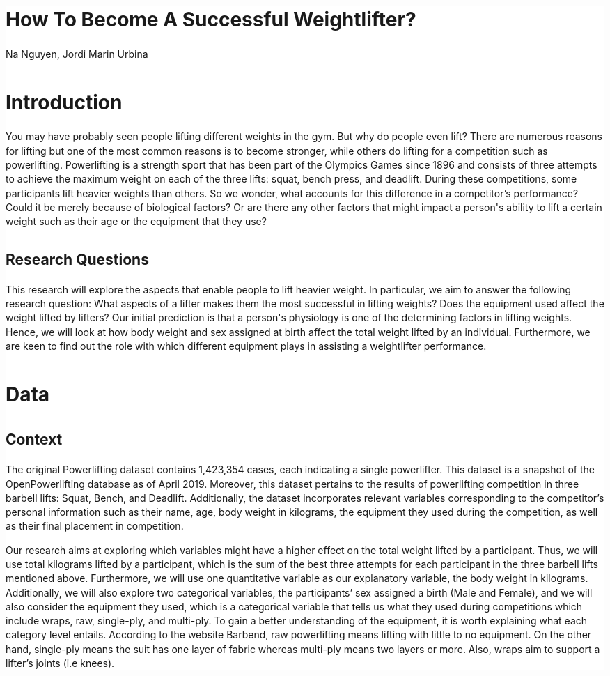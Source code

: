 # How To Become A Successful Weightlifter?
Na Nguyen, Jordi Marin Urbina

# Introduction

You may have probably seen people lifting different weights in the gym. But why do people even lift? There are numerous reasons for lifting but one of the most common reasons is to become stronger, while others do lifting for a competition such as powerlifting. Powerlifting is a strength sport that has been part of the Olympics Games since 1896 and consists of three attempts to achieve the maximum weight on each of the three lifts: squat, bench press, and deadlift. During these competitions, some participants lift heavier weights than others. So we wonder, what accounts for this difference in a competitor’s performance? Could it be merely because of biological factors? Or are there any other factors that might impact a person's ability to lift a certain weight such as their age or the equipment that they use? 

## Research Questions

This research will explore the aspects that enable people to lift heavier weight. In particular, we aim to answer the following research question: What aspects of a lifter makes them the most successful in lifting weights? Does the equipment used affect the weight lifted by lifters? Our initial prediction is that a person's physiology is one of the determining factors in lifting weights. Hence, we will look at how body weight and sex assigned at birth affect the total weight lifted by an individual. Furthermore, we are keen to find out the role with which different equipment plays in assisting a weightlifter performance.

# Data

## Context

  The original Powerlifting dataset contains 1,423,354 cases, each indicating a single powerlifter. This dataset is a snapshot of the OpenPowerlifting database as of April 2019. Moreover, this dataset pertains to the results of powerlifting competition in three barbell lifts: Squat, Bench, and Deadlift. Additionally, the dataset incorporates relevant variables corresponding to the competitor’s personal information such as their name, age, body weight in kilograms, the equipment they used during the competition, as well as their final placement in competition. 
  
  Our research aims at exploring which variables might have a higher effect on the total weight lifted by a participant. Thus, we will use total kilograms lifted by a participant, which is the sum of the best three attempts for each participant in the three barbell lifts mentioned above. Furthermore, we will use one quantitative variable as our explanatory variable, the body weight in kilograms. Additionally, we will also explore two categorical variables, the participants’ sex assigned a birth (Male and Female), and we will also consider the equipment they used, which is a categorical variable that tells us what they used during competitions which include wraps, raw, single-ply, and multi-ply. To gain a better understanding of the equipment, it is worth explaining what each category level entails. According to the website Barbend, raw powerlifting means lifting with little to no equipment. On the other hand, single-ply means the suit has one layer of fabric whereas multi-ply means two layers or more. Also, wraps aim to support a lifter’s joints (i.e knees).
  